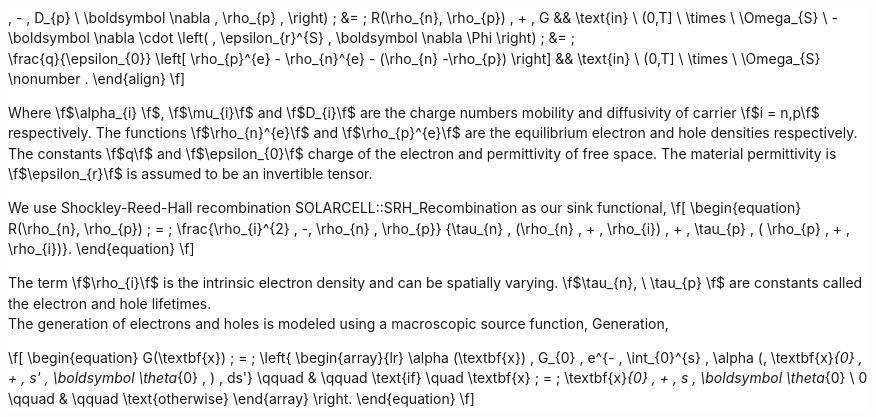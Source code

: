 \, - \, 
D_{p} \  \boldsymbol \nabla \, \rho_{p} \, \right) 
\; &= \;
R(\rho_{n}, \rho_{p})
\, + \, 
G
&& \text{in} \ (0,T] \ \times \ \Omega_{S} \\
 -\boldsymbol \nabla \cdot \left( \, \epsilon_{r}^{S} \, \boldsymbol \nabla \Phi \right)
\; &= \;  
\frac{q}{\epsilon_{0}} \left[ 
\rho_{p}^{e} - 
\rho_{n}^{e}  - (\rho_{n} -\rho_{p}) \right] 
  && \text{in} \ (0,T] \ \times \ \Omega_{S}  \nonumber .
 \end{align} \f]


Where \f$\alpha_{i} \f$, \f$\mu_{i}\f$ and \f$D_{i}\f$ are the charge numbers mobility and 
diffusivity of carrier \f$i = n,p\f$
respectively.  The functions \f$\rho_{n}^{e}\f$
and \f$\rho_{p}^{e}\f$ are the equilibrium electron and hole densities respectively.  
The constants
\f$q\f$ and \f$\epsilon_{0}\f$ charge of the electron and permittivity of free space. 
The material permittivity is \f$\epsilon_{r}\f$ is assumed to be an invertible tensor.


We use Shockley-Reed-Hall recombination SOLARCELL::SRH_Recombination as our sink functional,
\f[ \begin{equation}
R(\rho_{n}, \rho_{p})
\; = \;
\frac{\rho_{i}^{2} \, -\, \rho_{n} \, \rho_{p}}
{\tau_{n} \, (\rho_{n} \, + \, \rho_{i}) \, + \, \tau_{p} \, ( \rho_{p} \, + \, \rho_{i})}.
\end{equation}
\f]


The term \f$\rho_{i}\f$ is the intrinsic electron density and can be spatially varying. 
\f$\tau_{n}, \ \tau_{p} \f$ are constants called the electron and hole lifetimes.  
The generation of electrons and holes is modeled using a macroscopic source function, 
Generation,


\f[
\begin{equation}
G(\textbf{x}) \; = \; \left\{ 
\begin{array}{lr}
\alpha (\textbf{x}) 
\, G_{0} \, e^{- \, \int_{0}^{s} \, \alpha 
(\, \textbf{x}_{0} \, + \, s' \, \boldsymbol \theta_{0} \, ) \, ds'} 
\qquad & \qquad \text{if} \quad  \textbf{x} 
\; = \; \textbf{x}_{0} \, + \, s \, \boldsymbol \theta_{0} \\
0 \qquad & \qquad \text{otherwise}
\end{array} \right. 
\end{equation} \f]


